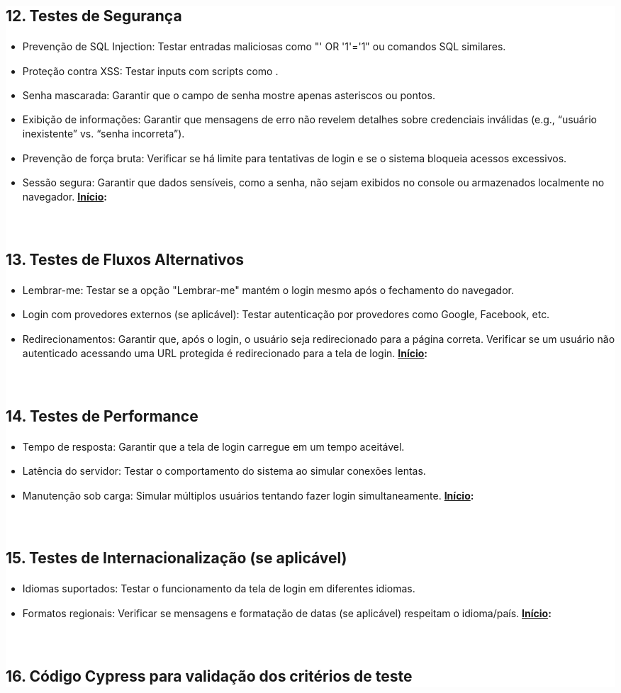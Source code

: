 ## 12. Testes de Segurança  <a name="seguranca"><a/>

- Prevenção de SQL Injection:  Testar entradas maliciosas como "' OR '1'='1" ou comandos SQL similares. 

- Proteção contra XSS: Testar inputs com scripts como <script>alert("XSS")</script>. 

- Senha mascarada: Garantir que o campo de senha mostre apenas asteriscos ou pontos. 

- Exibição de informações:  Garantir que mensagens de erro não revelem detalhes sobre credenciais inválidas (e.g., “usuário inexistente” vs. “senha incorreta”). 

- Prevenção de força bruta: Verificar se há limite para tentativas de login e se o sistema bloqueia acessos excessivos. 

- Sessão segura: Garantir que dados sensíveis, como a senha, não sejam exibidos no console ou armazenados localmente no navegador. 
**[Início](#inicio):**
<br/>
 
## 13. Testes de Fluxos Alternativos  <a name="fluxos"><a/>

- Lembrar-me: Testar se a opção "Lembrar-me" mantém o login mesmo após o fechamento do navegador. 

- Login com provedores externos (se aplicável):  Testar autenticação por provedores como Google, Facebook, etc. 

- Redirecionamentos: Garantir que, após o login, o usuário seja redirecionado para a página correta. Verificar se um usuário não autenticado acessando uma URL protegida é redirecionado para a tela de login. 
**[Início](#inicio):**
<br/>
 
## 14. Testes de Performance  <a name="performance"><a/>

- Tempo de resposta: Garantir que a tela de login carregue em um tempo aceitável. 

- Latência do servidor:  Testar o comportamento do sistema ao simular conexões lentas. 

- Manutenção sob carga: Simular múltiplos usuários tentando fazer login simultaneamente. 
**[Início](#inicio):**
<br/>

## 15. Testes de Internacionalização (se aplicável)  <a name="internacionalizacao"><a/>

- Idiomas suportados:  Testar o funcionamento da tela de login em diferentes idiomas.

- Formatos regionais:  Verificar se mensagens e formatação de datas (se aplicável) respeitam o idioma/país. 
**[Início](#inicio):**
<br/>

## 16. Código Cypress para validação dos critérios de teste  <a name="codigo"><a/>
